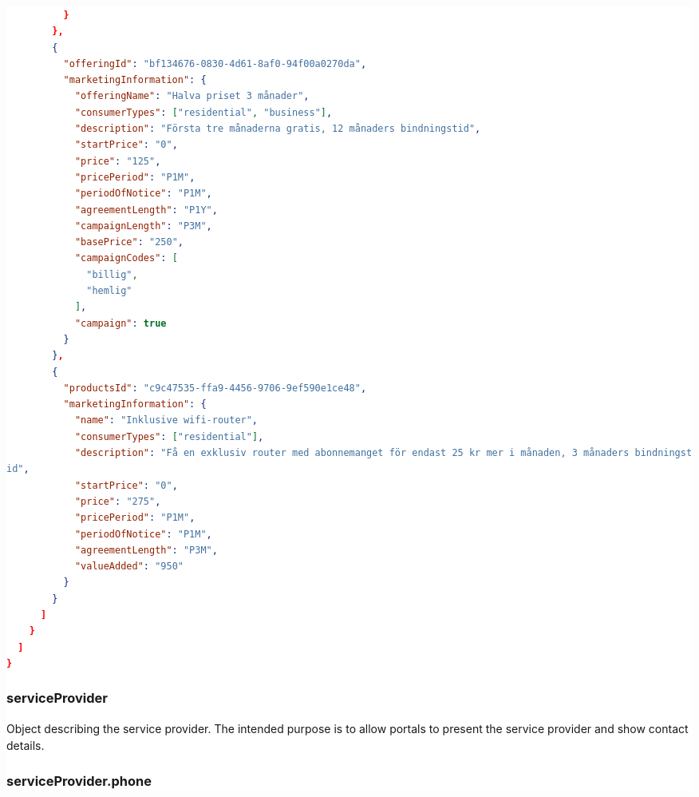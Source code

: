 ```json
          }
        },
        {
          "offeringId": "bf134676-0830-4d61-8af0-94f00a0270da",
          "marketingInformation": {
            "offeringName": "Halva priset 3 månader",
            "consumerTypes": ["residential", "business"],
            "description": "Första tre månaderna gratis, 12 månaders bindningstid",
            "startPrice": "0",
            "price": "125",
            "pricePeriod": "P1M",
            "periodOfNotice": "P1M",
            "agreementLength": "P1Y",
            "campaignLength": "P3M",
            "basePrice": "250",
            "campaignCodes": [
              "billig",
              "hemlig"
            ],
            "campaign": true
          }
        },
        {
          "productsId": "c9c47535-ffa9-4456-9706-9ef590e1ce48",
          "marketingInformation": {
            "name": "Inklusive wifi-router",
            "consumerTypes": ["residential"],
            "description": "Få en exklusiv router med abonnemanget för endast 25 kr mer i månaden, 3 månaders bindningstid",
            "startPrice": "0",
            "price": "275",
            "pricePeriod": "P1M",
            "periodOfNotice": "P1M",
            "agreementLength": "P3M",
            "valueAdded": "950"
          }
        }
      ]
    }
  ]
}
```

### serviceProvider

Object describing the service provider. The intended purpose is to allow portals to present the service provider and
show contact details.

### serviceProvider.phone
